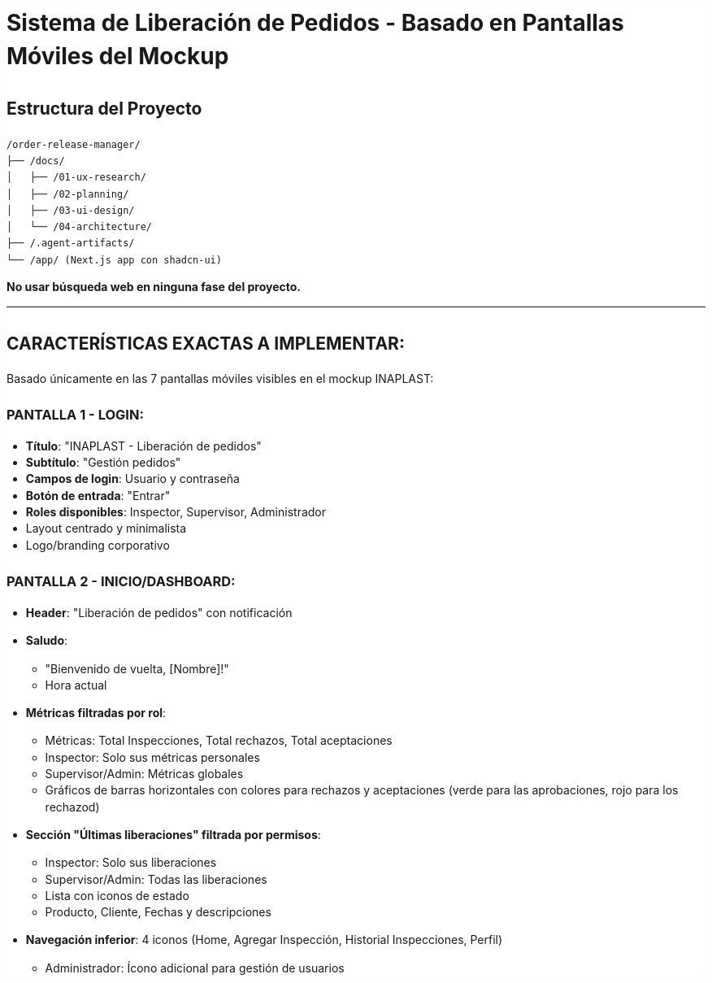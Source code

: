 # Sistema de Liberación de Pedidos - Basado en Pantallas Móviles del Mockup

## Estructura del Proyecto
```
/order-release-manager/
├── /docs/
│   ├── /01-ux-research/
│   ├── /02-planning/
│   ├── /03-ui-design/
│   └── /04-architecture/
├── /.agent-artifacts/
└── /app/ (Next.js app con shadcn-ui)
```

**No usar búsqueda web en ninguna fase del proyecto.**

---

## CARACTERÍSTICAS EXACTAS A IMPLEMENTAR:

Basado únicamente en las 7 pantallas móviles visibles en el mockup INAPLAST:

### PANTALLA 1 - LOGIN:
- **Título**: "INAPLAST - Liberación de pedidos"
- **Subtítulo**: "Gestión pedidos"
- **Campos de login**: Usuario y contraseña
- **Botón de entrada**: "Entrar"
- **Roles disponibles**: Inspector, Supervisor, Administrador
- Layout centrado y minimalista
- Logo/branding corporativo

### PANTALLA 2 - INICIO/DASHBOARD:
- **Header**: "Liberación de pedidos" con notificación 
- **Saludo**: 
  - "Bienvenido de vuelta, [Nombre]!"
  - Hora actual
  
- **Métricas filtradas por rol**:
  - Métricas: Total Inspecciones, Total rechazos, Total aceptaciones
  - Inspector: Solo sus métricas personales
  - Supervisor/Admin: Métricas globales 
  - Gráficos de barras horizontales con colores para rechazos y aceptaciones (verde para las aprobaciones, rojo para los rechazod)
- **Sección "Últimas liberaciones" filtrada por permisos**:
  - Inspector: Solo sus liberaciones
  - Supervisor/Admin: Todas las liberaciones
  - Lista con iconos de estado 
  - Producto, Cliente, Fechas y descripciones
- **Navegación inferior**: 4 iconos (Home, Agregar Inspección, Historial Inspecciones, Perfil)
  - Administrador: Ícono adicional para gestión de usuarios
